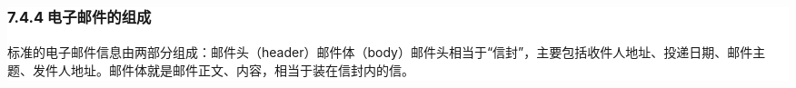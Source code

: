 ### 7.4.4 电子邮件的组成



标准的电子邮件信息由两部分组成：邮件头（header）邮件体（body）邮件头相当于“信封”，主要包括收件人地址、投递日期、邮件主题、发件人地址。邮件体就是邮件正文、内容，相当于装在信封内的信。





















































































